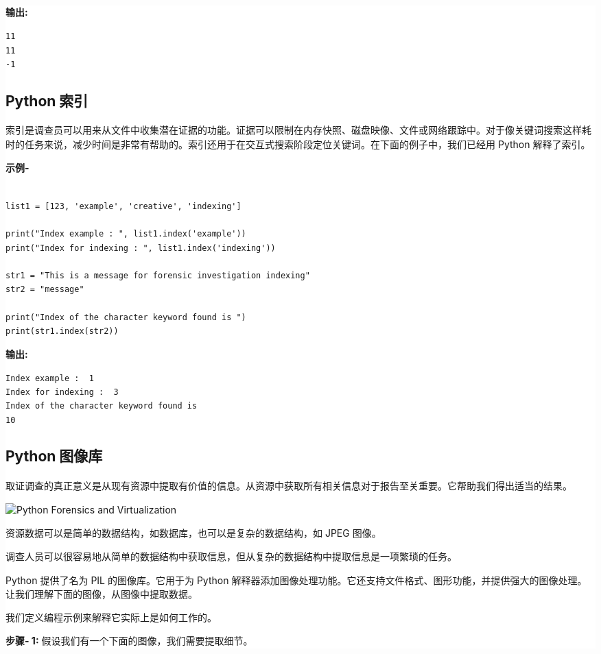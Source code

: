 **输出:**

```
11
11
-1

```

## Python 索引

索引是调查员可以用来从文件中收集潜在证据的功能。证据可以限制在内存快照、磁盘映像、文件或网络跟踪中。对于像关键词搜索这样耗时的任务来说，减少时间是非常有帮助的。索引还用于在交互式搜索阶段定位关键词。在下面的例子中，我们已经用 Python 解释了索引。

**示例-**

```

list1 = [123, 'example', 'creative', 'indexing']

print("Index example : ", list1.index('example'))
print("Index for indexing : ", list1.index('indexing'))

str1 = "This is a message for forensic investigation indexing"
str2 = "message"

print("Index of the character keyword found is ")
print(str1.index(str2))

```

**输出:**

```
Index example :  1
Index for indexing :  3
Index of the character keyword found is 
10

```

## Python 图像库

取证调查的真正意义是从现有资源中提取有价值的信息。从资源中获取所有相关信息对于报告至关重要。它帮助我们得出适当的结果。

![Python Forensics and Virtualization](../Images/7877ca0e7344360fd7ee772897e6b47d.png)

资源数据可以是简单的数据结构，如数据库，也可以是复杂的数据结构，如 JPEG 图像。

调查人员可以很容易地从简单的数据结构中获取信息，但从复杂的数据结构中提取信息是一项繁琐的任务。

Python 提供了名为 PIL 的图像库。它用于为 Python 解释器添加图像处理功能。它还支持文件格式、图形功能，并提供强大的图像处理。让我们理解下面的图像，从图像中提取数据。

我们定义编程示例来解释它实际上是如何工作的。

**步骤- 1:** 假设我们有一个下面的图像，我们需要提取细节。

